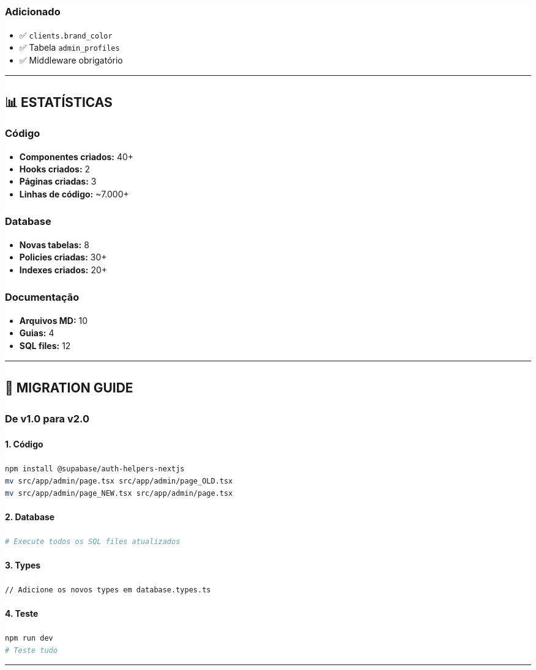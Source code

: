 ### Adicionado
- ✅ `clients.brand_color`
- ✅ Tabela `admin_profiles`
- ✅ Middleware obrigatório

---

## 📊 ESTATÍSTICAS

### Código
- **Componentes criados:** 40+
- **Hooks criados:** 2
- **Páginas criadas:** 3
- **Linhas de código:** ~7.000+

### Database
- **Novas tabelas:** 8
- **Policies criadas:** 30+
- **Indexes criados:** 20+

### Documentação
- **Arquivos MD:** 10
- **Guias:** 4
- **SQL files:** 12

---

## 🎯 MIGRATION GUIDE

### De v1.0 para v2.0

#### 1. Código
```bash
npm install @supabase/auth-helpers-nextjs
mv src/app/admin/page.tsx src/app/admin/page_OLD.tsx
mv src/app/admin/page_NEW.tsx src/app/admin/page.tsx
```

#### 2. Database
```bash
# Execute todos os SQL files atualizados
```

#### 3. Types
```tsx
// Adicione os novos types em database.types.ts
```

#### 4. Teste
```bash
npm run dev
# Teste tudo
```

---